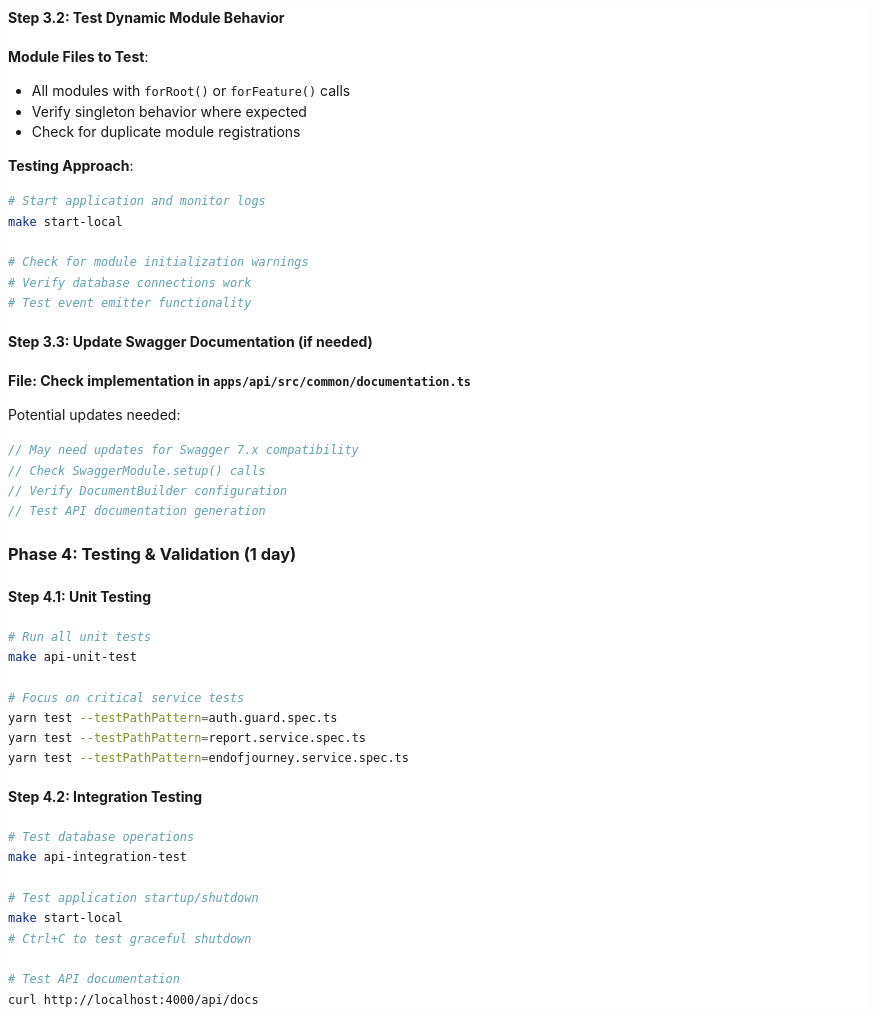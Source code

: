 #### Step 3.2: Test Dynamic Module Behavior

**Module Files to Test**:
- All modules with `forRoot()` or `forFeature()` calls
- Verify singleton behavior where expected
- Check for duplicate module registrations

**Testing Approach**:
```bash
# Start application and monitor logs
make start-local

# Check for module initialization warnings
# Verify database connections work
# Test event emitter functionality
```

#### Step 3.3: Update Swagger Documentation (if needed)

**File: Check implementation in `apps/api/src/common/documentation.ts`**

Potential updates needed:
```typescript
// May need updates for Swagger 7.x compatibility
// Check SwaggerModule.setup() calls
// Verify DocumentBuilder configuration
// Test API documentation generation
```

### Phase 4: Testing & Validation (1 day)

#### Step 4.1: Unit Testing
```bash
# Run all unit tests
make api-unit-test

# Focus on critical service tests
yarn test --testPathPattern=auth.guard.spec.ts
yarn test --testPathPattern=report.service.spec.ts
yarn test --testPathPattern=endofjourney.service.spec.ts
```

#### Step 4.2: Integration Testing
```bash
# Test database operations
make api-integration-test

# Test application startup/shutdown
make start-local
# Ctrl+C to test graceful shutdown

# Test API documentation
curl http://localhost:4000/api/docs
```
